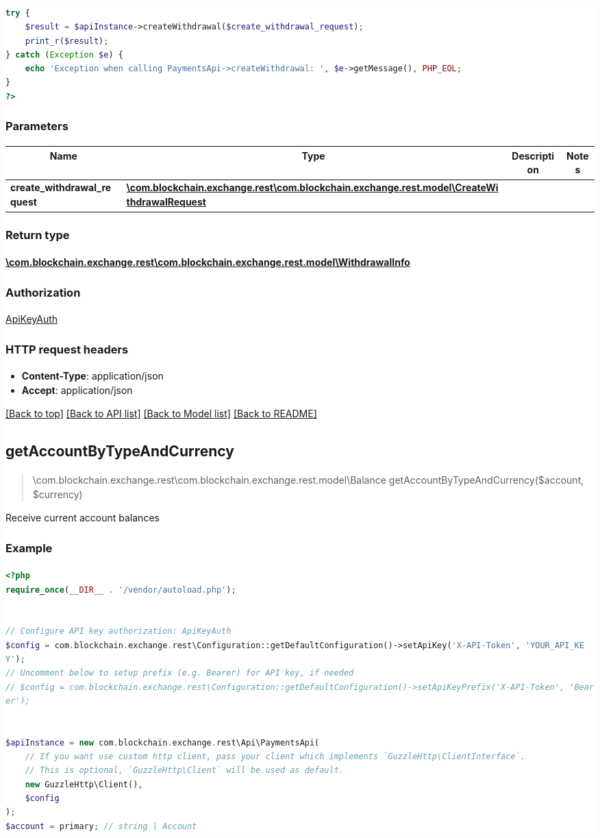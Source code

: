 ```php
try {
    $result = $apiInstance->createWithdrawal($create_withdrawal_request);
    print_r($result);
} catch (Exception $e) {
    echo 'Exception when calling PaymentsApi->createWithdrawal: ', $e->getMessage(), PHP_EOL;
}
?>
```

### Parameters


Name | Type | Description  | Notes
------------- | ------------- | ------------- | -------------
 **create_withdrawal_request** | [**\com.blockchain.exchange.rest\com.blockchain.exchange.rest.model\CreateWithdrawalRequest**](../Model/CreateWithdrawalRequest.md)|  |

### Return type

[**\com.blockchain.exchange.rest\com.blockchain.exchange.rest.model\WithdrawalInfo**](../Model/WithdrawalInfo.md)

### Authorization

[ApiKeyAuth](../../README.md#ApiKeyAuth)

### HTTP request headers

- **Content-Type**: application/json
- **Accept**: application/json

[[Back to top]](#) [[Back to API list]](../../README.md#documentation-for-api-endpoints)
[[Back to Model list]](../../README.md#documentation-for-models)
[[Back to README]](../../README.md)


## getAccountByTypeAndCurrency

> \com.blockchain.exchange.rest\com.blockchain.exchange.rest.model\Balance getAccountByTypeAndCurrency($account, $currency)

Receive current account balances

### Example

```php
<?php
require_once(__DIR__ . '/vendor/autoload.php');


// Configure API key authorization: ApiKeyAuth
$config = com.blockchain.exchange.rest\Configuration::getDefaultConfiguration()->setApiKey('X-API-Token', 'YOUR_API_KEY');
// Uncomment below to setup prefix (e.g. Bearer) for API key, if needed
// $config = com.blockchain.exchange.rest\Configuration::getDefaultConfiguration()->setApiKeyPrefix('X-API-Token', 'Bearer');


$apiInstance = new com.blockchain.exchange.rest\Api\PaymentsApi(
    // If you want use custom http client, pass your client which implements `GuzzleHttp\ClientInterface`.
    // This is optional, `GuzzleHttp\Client` will be used as default.
    new GuzzleHttp\Client(),
    $config
);
$account = primary; // string | Account
```